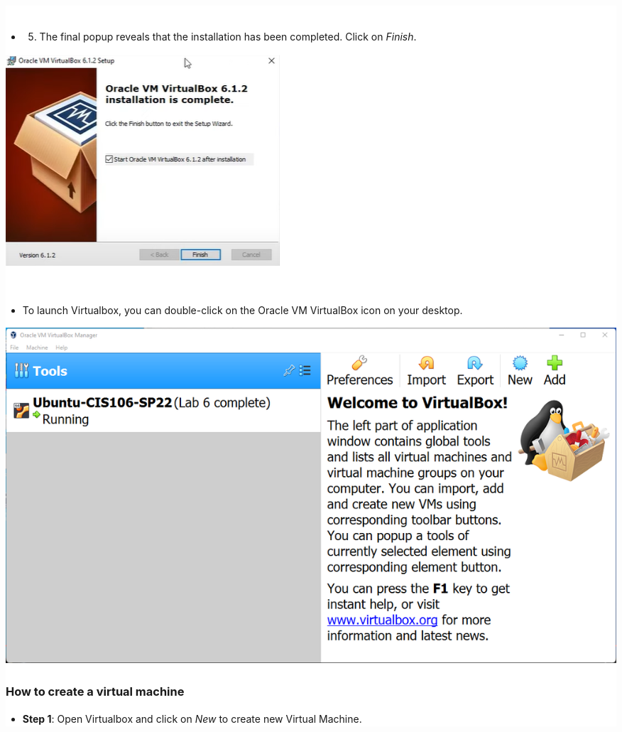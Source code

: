 <br/>

* 5. The final popup reveals that the installation has been completed. Click on *Finish*. 

![virtualbox5](virtualbox5.png)

<br/>

* To launch Virtualbox, you can double-click on the Oracle VM VirtualBox icon on your desktop. 

![launch](launch-Virtualbox.png)


### How to create a virtual machine
* **Step 1**: Open Virtualbox and click on *New* to create new Virtual Machine. 
